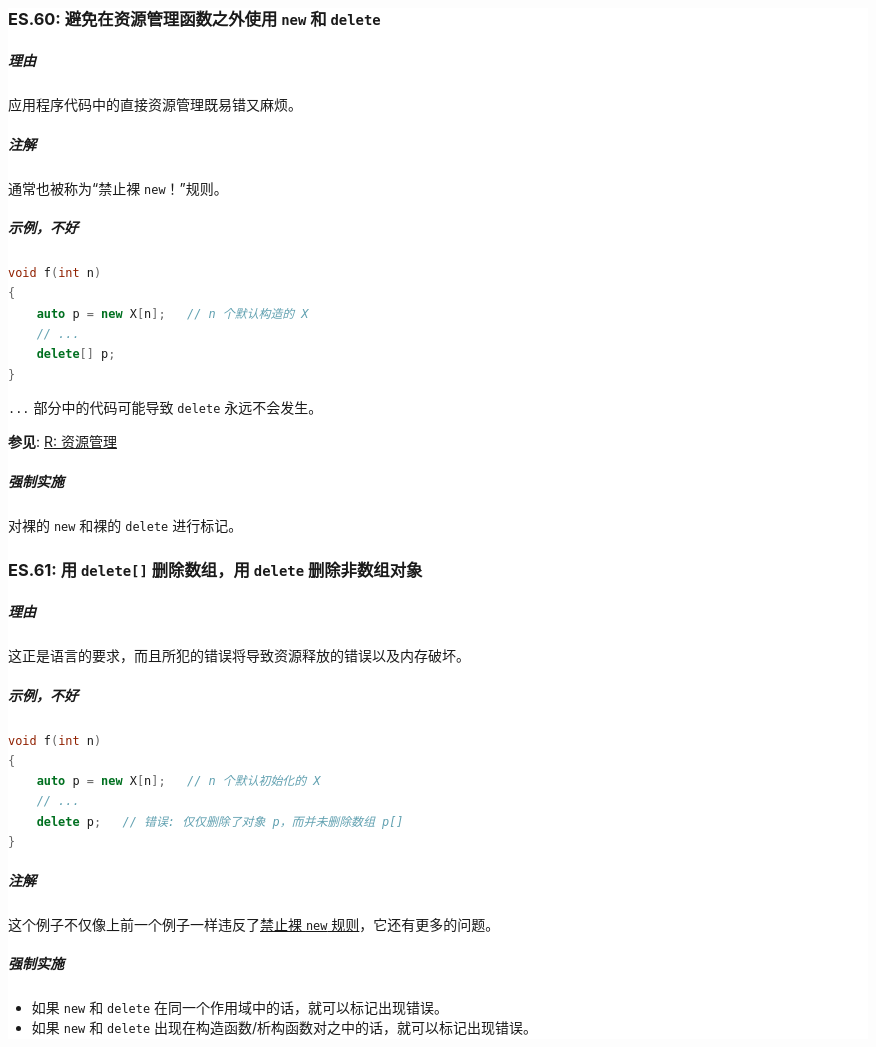 ### <a name="Res-new"></a>ES.60: 避免在资源管理函数之外使用 `new` 和 `delete`

##### 理由

应用程序代码中的直接资源管理既易错又麻烦。

##### 注解

通常也被称为“禁止裸 `new`！”规则。

##### 示例，不好

```cpp
void f(int n)
{
    auto p = new X[n];   // n 个默认构造的 X
    // ...
    delete[] p;
}
```

`...` 部分中的代码可能导致 `delete` 永远不会发生。

**参见**: [R: 资源管理](S-resource.md#S-resource)

##### 强制实施

对裸的 `new` 和裸的 `delete` 进行标记。

### <a name="Res-del"></a>ES.61: 用 `delete[]` 删除数组，用 `delete` 删除非数组对象

##### 理由

这正是语言的要求，而且所犯的错误将导致资源释放的错误以及内存破坏。

##### 示例，不好

```cpp
void f(int n)
{
    auto p = new X[n];   // n 个默认初始化的 X
    // ...
    delete p;   // 错误: 仅仅删除了对象 p，而并未删除数组 p[]
}
```

##### 注解

这个例子不仅像上前一个例子一样违反了[禁止裸 `new` 规则](S-expr.md#Res-new)，它还有更多的问题。

##### 强制实施

* 如果 `new` 和 `delete` 在同一个作用域中的话，就可以标记出现错误。
* 如果 `new` 和 `delete` 出现在构造函数/析构函数对之中的话，就可以标记出现错误。
